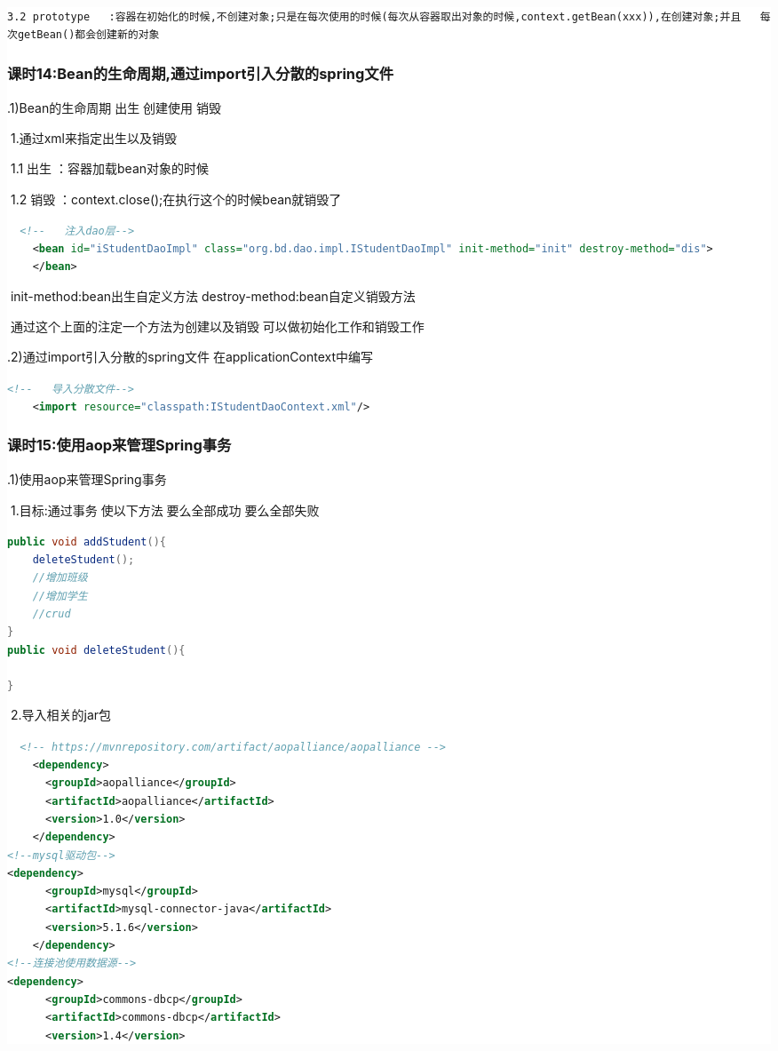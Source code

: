     

    3.2 prototype   :容器在初始化的时候,不创建对象;只是在每次使用的时候(每次从容器取出对象的时候,context.getBean(xxx)),在创建对象;并且   每次getBean()都会创建新的对象

    

### 课时14:Bean的生命周期,通过import引入分散的spring文件

.1)Bean的生命周期   出生   创建使用     销毁

​	1.通过xml来指定出生以及销毁

​		1.1 出生   ：容器加载bean对象的时候

​		1.2 销毁 ：context.close();在执行这个的时候bean就销毁了

```xml
  <!--   注入dao层-->
    <bean id="iStudentDaoImpl" class="org.bd.dao.impl.IStudentDaoImpl" init-method="init" destroy-method="dis">
    </bean>
```

​		init-method:bean出生自定义方法        destroy-method:bean自定义销毁方法

​		通过这个上面的注定一个方法为创建以及销毁  可以做初始化工作和销毁工作

.2)通过import引入分散的spring文件  在applicationContext中编写

```xml
<!--   导入分散文件-->
    <import resource="classpath:IStudentDaoContext.xml"/>
```

### 课时15:使用aop来管理Spring事务

.1)使用aop来管理Spring事务

​	1.目标:通过事务  使以下方法  要么全部成功     要么全部失败

```java
public void addStudent(){
    deleteStudent();
    //增加班级
    //增加学生
    //crud
}
public void deleteStudent(){
    
}
```

​	2.导入相关的jar包

```xml
  <!-- https://mvnrepository.com/artifact/aopalliance/aopalliance -->
    <dependency>
      <groupId>aopalliance</groupId>
      <artifactId>aopalliance</artifactId>
      <version>1.0</version>
    </dependency>
<!--mysql驱动包-->
<dependency>
      <groupId>mysql</groupId>
      <artifactId>mysql-connector-java</artifactId>
      <version>5.1.6</version>
    </dependency>
<!--连接池使用数据源-->
<dependency>
      <groupId>commons-dbcp</groupId>
      <artifactId>commons-dbcp</artifactId>
      <version>1.4</version>
```